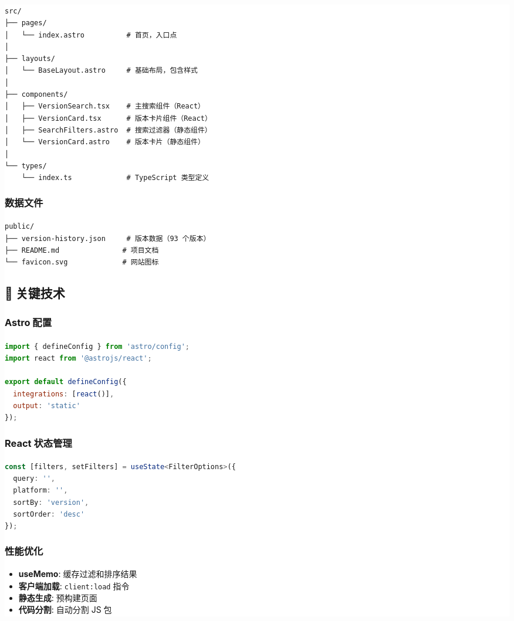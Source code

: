 ```
src/
├── pages/
│   └── index.astro          # 首页，入口点
│
├── layouts/
│   └── BaseLayout.astro     # 基础布局，包含样式
│
├── components/
│   ├── VersionSearch.tsx    # 主搜索组件（React）
│   ├── VersionCard.tsx      # 版本卡片组件（React）
│   ├── SearchFilters.astro  # 搜索过滤器（静态组件）
│   └── VersionCard.astro    # 版本卡片（静态组件）
│
└── types/
    └── index.ts             # TypeScript 类型定义
```

### 数据文件

```
public/
├── version-history.json     # 版本数据（93 个版本）
├── README.md               # 项目文档
└── favicon.svg             # 网站图标
```

## 🔧 关键技术

### Astro 配置
```javascript
import { defineConfig } from 'astro/config';
import react from '@astrojs/react';

export default defineConfig({
  integrations: [react()],
  output: 'static'
});
```

### React 状态管理
```typescript
const [filters, setFilters] = useState<FilterOptions>({
  query: '',
  platform: '',
  sortBy: 'version',
  sortOrder: 'desc'
});
```

### 性能优化
- **useMemo**: 缓存过滤和排序结果
- **客户端加载**: `client:load` 指令
- **静态生成**: 预构建页面
- **代码分割**: 自动分割 JS 包

